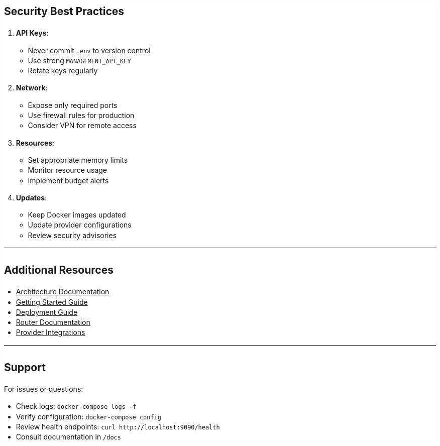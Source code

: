 ## Security Best Practices

1. **API Keys**:
   - Never commit `.env` to version control
   - Use strong `MANAGEMENT_API_KEY`
   - Rotate keys regularly

2. **Network**:
   - Expose only required ports
   - Use firewall rules for production
   - Consider VPN for remote access

3. **Resources**:
   - Set appropriate memory limits
   - Monitor resource usage
   - Implement budget alerts

4. **Updates**:
   - Keep Docker images updated
   - Update provider configurations
   - Review security advisories

---

## Additional Resources

- [Architecture Documentation](./ARCHITECTURE-SIMPLIFIED.md)
- [Getting Started Guide](./GETTING_STARTED.md)
- [Deployment Guide](./DEPLOYMENT.md)
- [Router Documentation](./router/)
- [Provider Integrations](./integrations/)

---

## Support

For issues or questions:
- Check logs: `docker-compose logs -f`
- Verify configuration: `docker-compose config`
- Review health endpoints: `curl http://localhost:9090/health`
- Consult documentation in `/docs`
